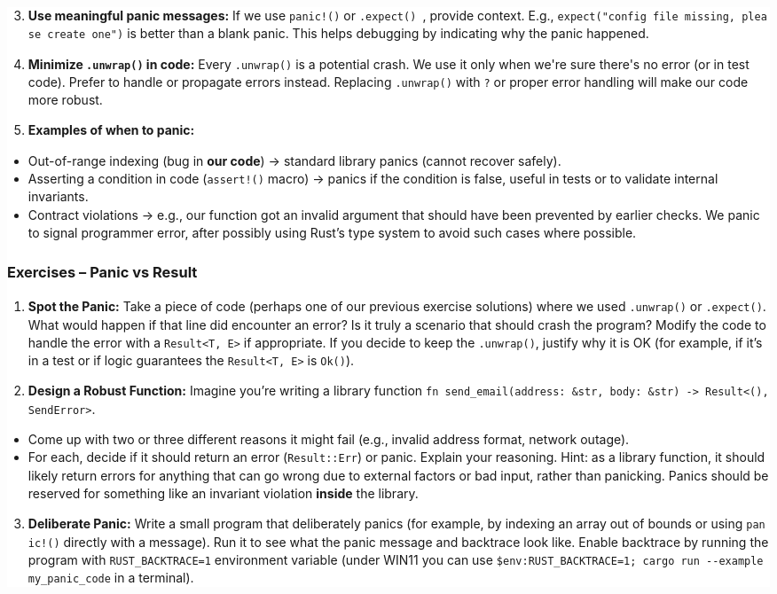 

3. **Use meaningful panic messages:** If we use `panic!()` or `.expect() `, provide context. E.g., `expect("config file missing, please create one")` is better than a blank panic. This helps debugging by indicating why the panic happened.



4. **Minimize `.unwrap()` in code:** Every `.unwrap()` is a potential crash. We use it only when we're sure there's no error (or in test code). Prefer to handle or propagate errors instead. Replacing `.unwrap()` with `?` or proper error handling will make our code more robust.

5. **Examples of when to panic:**
* Out-of-range indexing (bug in **our code**) -> standard library panics (cannot recover safely).
* Asserting a condition in code (`assert!()` macro) -> panics if the condition is false, useful in tests or to validate internal invariants.
* Contract violations -> e.g., our function got an invalid argument that should have been prevented by earlier checks. We panic to signal programmer error, after possibly using Rust’s type system to avoid such cases where possible.










### Exercises – Panic vs Result

1. **Spot the Panic:** Take a piece of code (perhaps one of our previous exercise solutions) where we used `.unwrap()` or `.expect()`. What would happen if that line did encounter an error? Is it truly a scenario that should crash the program? Modify the code to handle the error with a `Result<T, E>` if appropriate. If you decide to keep the `.unwrap()`, justify why it is OK (for example, if it’s in a test or if logic guarantees the `Result<T, E>` is `Ok()`).

2. **Design a Robust Function:** Imagine you’re writing a library function `fn send_email(address: &str, body: &str) -> Result<(), SendError>`. 
* Come up with two or three different reasons it might fail (e.g., invalid address format, network outage). 
* For each, decide if it should return an error (`Result::Err`) or panic. Explain your reasoning. Hint: as a library function, it should likely return errors for anything that can go wrong due to external factors or bad input, rather than panicking. Panics should be reserved for something like an invariant violation **inside** the library.

3. **Deliberate Panic:** Write a small program that deliberately panics (for example, by indexing an array out of bounds or using `panic!()` directly with a message). Run it to see what the panic message and backtrace look like. Enable backtrace by running the program with `RUST_BACKTRACE=1` environment variable (under WIN11 you can use `$env:RUST_BACKTRACE=1; cargo run --example my_panic_code` in a terminal).













